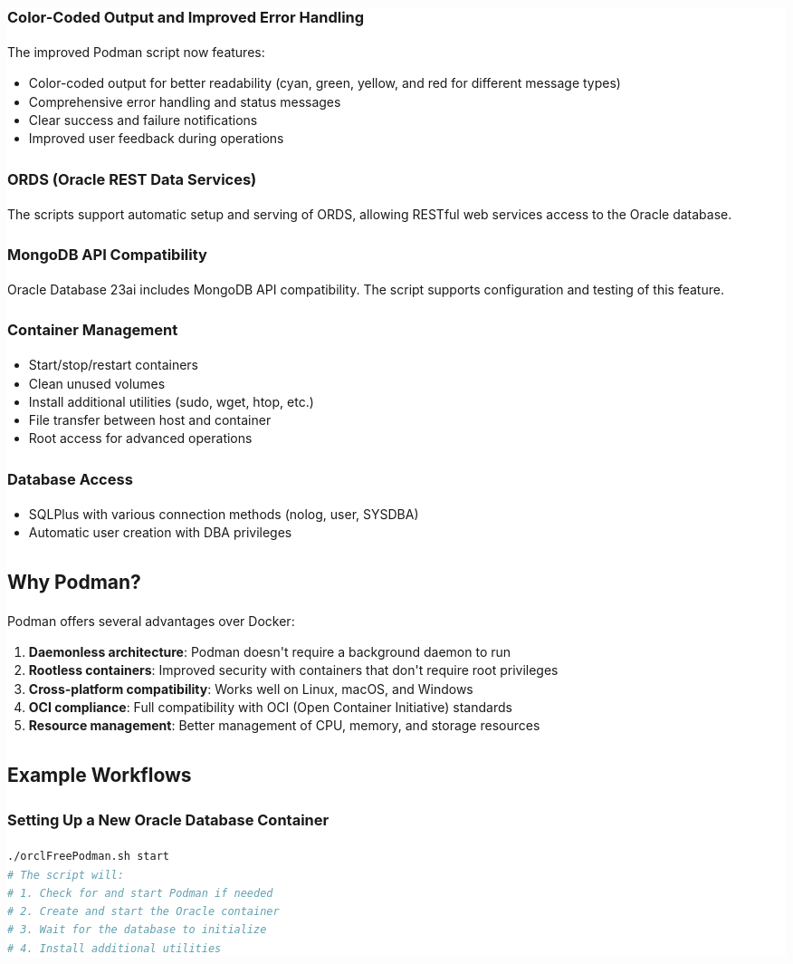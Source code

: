 ### Color-Coded Output and Improved Error Handling
The improved Podman script now features:
- Color-coded output for better readability (cyan, green, yellow, and red for different message types)
- Comprehensive error handling and status messages
- Clear success and failure notifications
- Improved user feedback during operations

### ORDS (Oracle REST Data Services)
The scripts support automatic setup and serving of ORDS, allowing RESTful web services access to the Oracle database.

### MongoDB API Compatibility
Oracle Database 23ai includes MongoDB API compatibility. The script supports configuration and testing of this feature.

### Container Management
- Start/stop/restart containers
- Clean unused volumes
- Install additional utilities (sudo, wget, htop, etc.)
- File transfer between host and container
- Root access for advanced operations

### Database Access
- SQLPlus with various connection methods (nolog, user, SYSDBA)
- Automatic user creation with DBA privileges

## Why Podman?

Podman offers several advantages over Docker:

1. **Daemonless architecture**: Podman doesn't require a background daemon to run
2. **Rootless containers**: Improved security with containers that don't require root privileges
3. **Cross-platform compatibility**: Works well on Linux, macOS, and Windows
4. **OCI compliance**: Full compatibility with OCI (Open Container Initiative) standards
5. **Resource management**: Better management of CPU, memory, and storage resources

## Example Workflows

### Setting Up a New Oracle Database Container

```bash
./orclFreePodman.sh start
# The script will:
# 1. Check for and start Podman if needed
# 2. Create and start the Oracle container
# 3. Wait for the database to initialize
# 4. Install additional utilities
```
